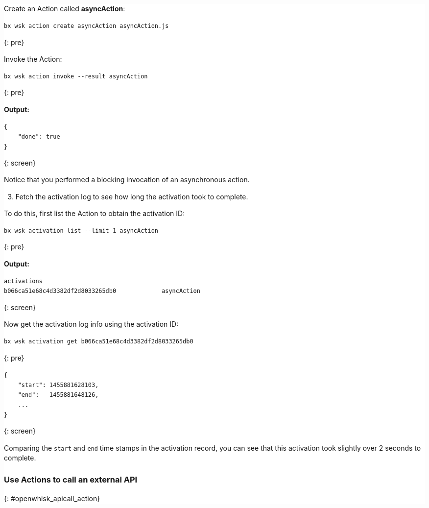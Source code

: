   Create an Action called **asyncAction**:
  ```
  bx wsk action create asyncAction asyncAction.js
  ```
  {: pre}

  Invoke the Action:
  ```
  bx wsk action invoke --result asyncAction
  ```
  {: pre}

  **Output:**
  ```
  {
      "done": true
  }
  ```
  {: screen}

  Notice that you performed a blocking invocation of an asynchronous action.

3. Fetch the activation log to see how long the activation took to complete.

  To do this, first list the Action to obtain the activation ID:
  ```
  bx wsk activation list --limit 1 asyncAction
  ```
  {: pre}
  
  **Output:**
  ```
  activations
  b066ca51e68c4d3382df2d8033265db0             asyncAction
  ```
  {: screen}

  Now get the activation log info using the activation ID:
  ```
  bx wsk activation get b066ca51e68c4d3382df2d8033265db0
  ```
  {: pre}
 
  ```
  {
      "start": 1455881628103,
      "end":   1455881648126,
      ...
  }
  ```
  {: screen}

  Comparing the `start` and `end` time stamps in the activation record, you can see that this activation took slightly over 2 seconds to complete.

### Use Actions to call an external API
{: #openwhisk_apicall_action}
